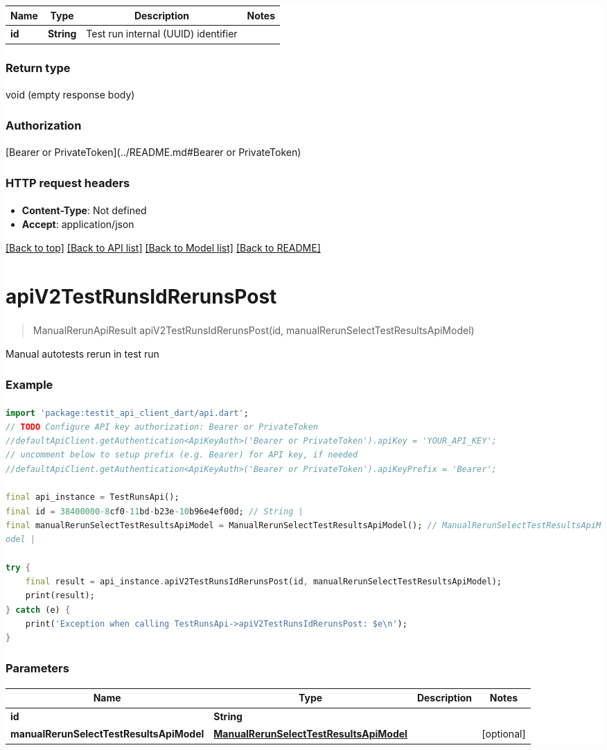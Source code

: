 Name | Type | Description  | Notes
------------- | ------------- | ------------- | -------------
 **id** | **String**| Test run internal (UUID) identifier | 

### Return type

void (empty response body)

### Authorization

[Bearer or PrivateToken](../README.md#Bearer or PrivateToken)

### HTTP request headers

 - **Content-Type**: Not defined
 - **Accept**: application/json

[[Back to top]](#) [[Back to API list]](../README.md#documentation-for-api-endpoints) [[Back to Model list]](../README.md#documentation-for-models) [[Back to README]](../README.md)

# **apiV2TestRunsIdRerunsPost**
> ManualRerunApiResult apiV2TestRunsIdRerunsPost(id, manualRerunSelectTestResultsApiModel)

Manual autotests rerun in test run

### Example
```dart
import 'package:testit_api_client_dart/api.dart';
// TODO Configure API key authorization: Bearer or PrivateToken
//defaultApiClient.getAuthentication<ApiKeyAuth>('Bearer or PrivateToken').apiKey = 'YOUR_API_KEY';
// uncomment below to setup prefix (e.g. Bearer) for API key, if needed
//defaultApiClient.getAuthentication<ApiKeyAuth>('Bearer or PrivateToken').apiKeyPrefix = 'Bearer';

final api_instance = TestRunsApi();
final id = 38400000-8cf0-11bd-b23e-10b96e4ef00d; // String | 
final manualRerunSelectTestResultsApiModel = ManualRerunSelectTestResultsApiModel(); // ManualRerunSelectTestResultsApiModel | 

try {
    final result = api_instance.apiV2TestRunsIdRerunsPost(id, manualRerunSelectTestResultsApiModel);
    print(result);
} catch (e) {
    print('Exception when calling TestRunsApi->apiV2TestRunsIdRerunsPost: $e\n');
}
```

### Parameters

Name | Type | Description  | Notes
------------- | ------------- | ------------- | -------------
 **id** | **String**|  | 
 **manualRerunSelectTestResultsApiModel** | [**ManualRerunSelectTestResultsApiModel**](ManualRerunSelectTestResultsApiModel.md)|  | [optional] 
